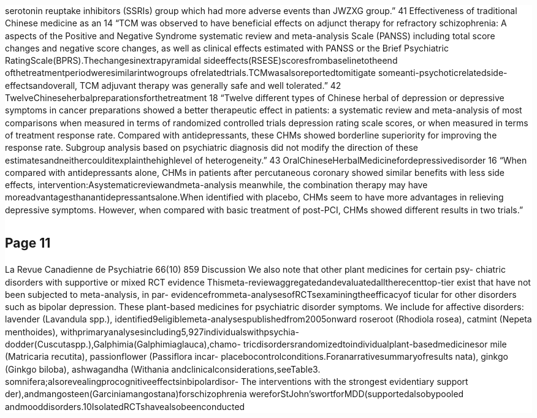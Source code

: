 serotonin reuptake inhibitors (SSRIs) group which
had more adverse events than JWZXG group.”
41 Effectiveness of traditional Chinese medicine as an 14 “TCM was observed to have beneficial effects on
adjunct therapy for refractory schizophrenia: A aspects of the Positive and Negative Syndrome
systematic review and meta-analysis Scale (PANSS) including total score changes and
negative score changes, as well as clinical effects
estimated with PANSS or the Brief Psychiatric
RatingScale(BPRS).Thechangesinextrapyramidal
sideeffects(RSESE)scoresfrombaselinetotheend
ofthetreatmentperiodweresimilarintwogroups
ofrelatedtrials.TCMwasalsoreportedtomitigate
someanti-psychoticrelatedside-effectsandoverall,
TCM adjuvant therapy was generally safe and well
tolerated.”
42 TwelveChineseherbalpreparationsforthetreatment 18 “Twelve different types of Chinese herbal
of depression or depressive symptoms in cancer preparations showed a better therapeutic effect in
patients: a systematic review and meta-analysis of most comparisons when measured in terms of
randomized controlled trials depression rating scale scores, or when measured
in terms of treatment response rate. Compared
with antidepressants, these CHMs showed
borderline superiority for improving the response
rate. Subgroup analysis based on psychiatric
diagnosis did not modify the direction of these
estimatesandneithercoulditexplainthehighlevel
of heterogeneity.”
43 OralChineseHerbalMedicinefordepressivedisorder 16 “When compared with antidepressants alone, CHMs
in patients after percutaneous coronary showed similar benefits with less side effects,
intervention:Asystematicreviewandmeta-analysis meanwhile, the combination therapy may have
moreadvantagesthanantidepressantsalone.When
identified with placebo, CHMs seem to have more
advantages in relieving depressive symptoms.
However, when compared with basic treatment of
post-PCI, CHMs showed different results in two
trials.”

## Page 11

La Revue Canadienne de Psychiatrie 66(10) 859
Discussion We also note that other plant medicines for certain psy-
chiatric disorders with supportive or mixed RCT evidence
Thismeta-reviewaggregatedandevaluatedalltherecenttop-tier
exist that have not been subjected to meta-analysis, in par-
evidencefrommeta-analysesofRCTsexaminingtheefficacyof
ticular for other disorders such as bipolar depression. These
plant-based medicines for psychiatric disorder symptoms. We
include for affective disorders: lavender (Lavandula spp.),
identified9eligiblemeta-analysespublishedfrom2005onward
roseroot (Rhodiola rosea), catmint (Nepeta menthoides),
withprimaryanalysesincluding5,927individualswithpsychia-
dodder(Cuscutaspp.),Galphimia(Galphimiaglauca),chamo-
tricdisordersrandomizedtoindividualplant-basedmedicinesor
mile (Matricaria recutita), passionflower (Passiflora incar-
placebocontrolconditions.Foranarrativesummaryofresults
nata), ginkgo (Ginkgo biloba), ashwagandha (Withania
andclinicalconsiderations,seeTable3.
somnifera;alsorevealingprocognitiveeffectsinbipolardisor-
The interventions with the strongest evidentiary support
der),andmangosteen(Garciniamangostana)forschizophrenia
wereforStJohn’swortforMDD(supportedalsobypooled
andmooddisorders.10IsolatedRCTshavealsobeenconducted